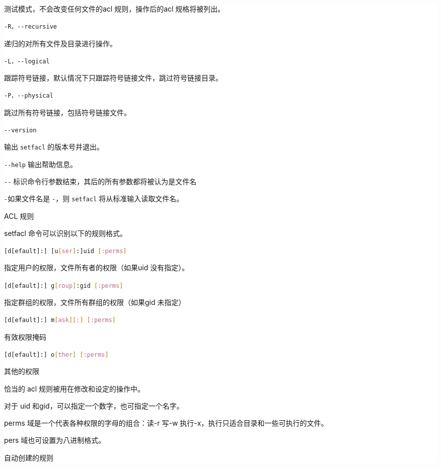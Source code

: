 测试模式，不会改变任何文件的acl 规则，操作后的acl 规格将被列出。
```bash
-R，--recursive
```

递归的对所有文件及目录进行操作。

```bash
-L，--logical
```

跟踪符号链接，默认情况下只跟踪符号链接文件，跳过符号链接目录。
```bash
-P，--physical
```

跳过所有符号链接，包括符号链接文件。

```bash
--version
```

输出 `setfacl` 的版本号并退出。

`--help` 输出帮助信息。

`--` 标识命令行参数结束，其后的所有参数都将被认为是文件名

`-`如果文件名是 `-`，则 `setfacl` 将从标准输入读取文件名。

ACL 规则

setfacl 命令可以识别以下的规则格式。

```bash
[d[efault]:] [u[ser]:]uid [:perms]
```

指定用户的权限，文件所有者的权限（如果uid 没有指定）。
```bash
[d[efault]:] g[roup]:gid [:perms]
```

指定群组的权限，文件所有群组的权限（如果gid 未指定）
```bash
[d[efault]:] m[ask][:] [:perms]
```
有效权限掩码
```bash
[d[efault]:] o[ther] [:perms]
```

其他的权限

恰当的 acl 规则被用在修改和设定的操作中。

对于 uid 和gid，可以指定一个数字，也可指定一个名字。

perms 域是一个代表各种权限的字母的组合：读-r 写-w 执行-x，执行只适合目录和一些可执行的文件。

pers 域也可设置为八进制格式。

自动创建的规则

